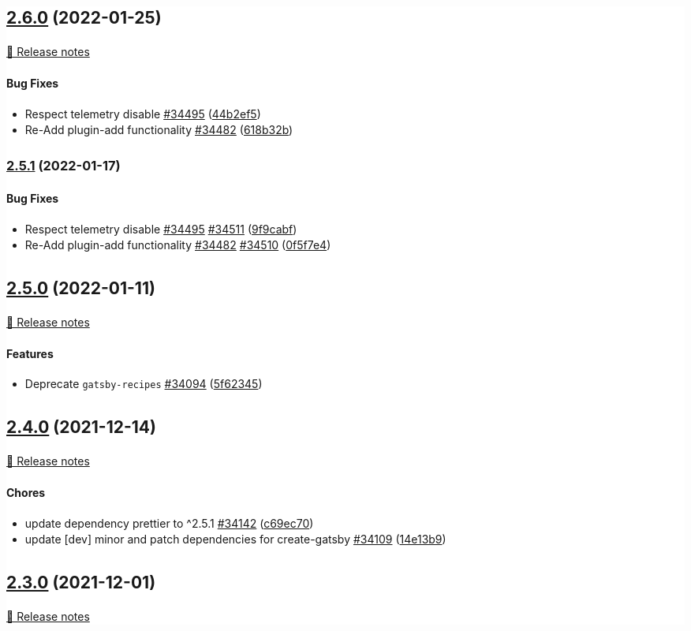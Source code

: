 ## [2.6.0](https://github.com/gatsbyjs/gatsby/commits/create-gatsby@2.6.0/packages/create-gatsby) (2022-01-25)

[🧾 Release notes](https://www.gatsbyjs.com/docs/reference/release-notes/v4.6)

#### Bug Fixes

- Respect telemetry disable [#34495](https://github.com/gatsbyjs/gatsby/issues/34495) ([44b2ef5](https://github.com/gatsbyjs/gatsby/commit/44b2ef5905801d1b40a15313966867bd3d410be7))
- Re-Add plugin-add functionality [#34482](https://github.com/gatsbyjs/gatsby/issues/34482) ([618b32b](https://github.com/gatsbyjs/gatsby/commit/618b32b17751c76ea1b1a6f4fbc91da928bd18c1))

### [2.5.1](https://github.com/gatsbyjs/gatsby/commits/create-gatsby@2.5.1/packages/create-gatsby) (2022-01-17)

#### Bug Fixes

- Respect telemetry disable [#34495](https://github.com/gatsbyjs/gatsby/issues/34495) [#34511](https://github.com/gatsbyjs/gatsby/issues/34511) ([9f9cabf](https://github.com/gatsbyjs/gatsby/commit/9f9cabfe05ba89f7e2e94fe29957dcdd610f4a43))
- Re-Add plugin-add functionality [#34482](https://github.com/gatsbyjs/gatsby/issues/34482) [#34510](https://github.com/gatsbyjs/gatsby/issues/34510) ([0f5f7e4](https://github.com/gatsbyjs/gatsby/commit/0f5f7e46ca4e803a1f43059e5de984ce8cd150f3))

## [2.5.0](https://github.com/gatsbyjs/gatsby/commits/create-gatsby@2.5.0/packages/create-gatsby) (2022-01-11)

[🧾 Release notes](https://www.gatsbyjs.com/docs/reference/release-notes/v4.5)

#### Features

- Deprecate `gatsby-recipes` [#34094](https://github.com/gatsbyjs/gatsby/issues/34094) ([5f62345](https://github.com/gatsbyjs/gatsby/commit/5f623451fefb55d6ace04ba6c9a221740a538bda))

## [2.4.0](https://github.com/gatsbyjs/gatsby/commits/create-gatsby@2.4.0/packages/create-gatsby) (2021-12-14)

[🧾 Release notes](https://www.gatsbyjs.com/docs/reference/release-notes/v4.4)

#### Chores

- update dependency prettier to ^2.5.1 [#34142](https://github.com/gatsbyjs/gatsby/issues/34142) ([c69ec70](https://github.com/gatsbyjs/gatsby/commit/c69ec70960c2a68b540a7317ec1f47d5a7c0d064))
- update [dev] minor and patch dependencies for create-gatsby [#34109](https://github.com/gatsbyjs/gatsby/issues/34109) ([14e13b9](https://github.com/gatsbyjs/gatsby/commit/14e13b92a1c1a07c18acf6a69b71b09644b689b0))

## [2.3.0](https://github.com/gatsbyjs/gatsby/commits/create-gatsby@2.3.0/packages/create-gatsby) (2021-12-01)

[🧾 Release notes](https://www.gatsbyjs.com/docs/reference/release-notes/v4.3)
